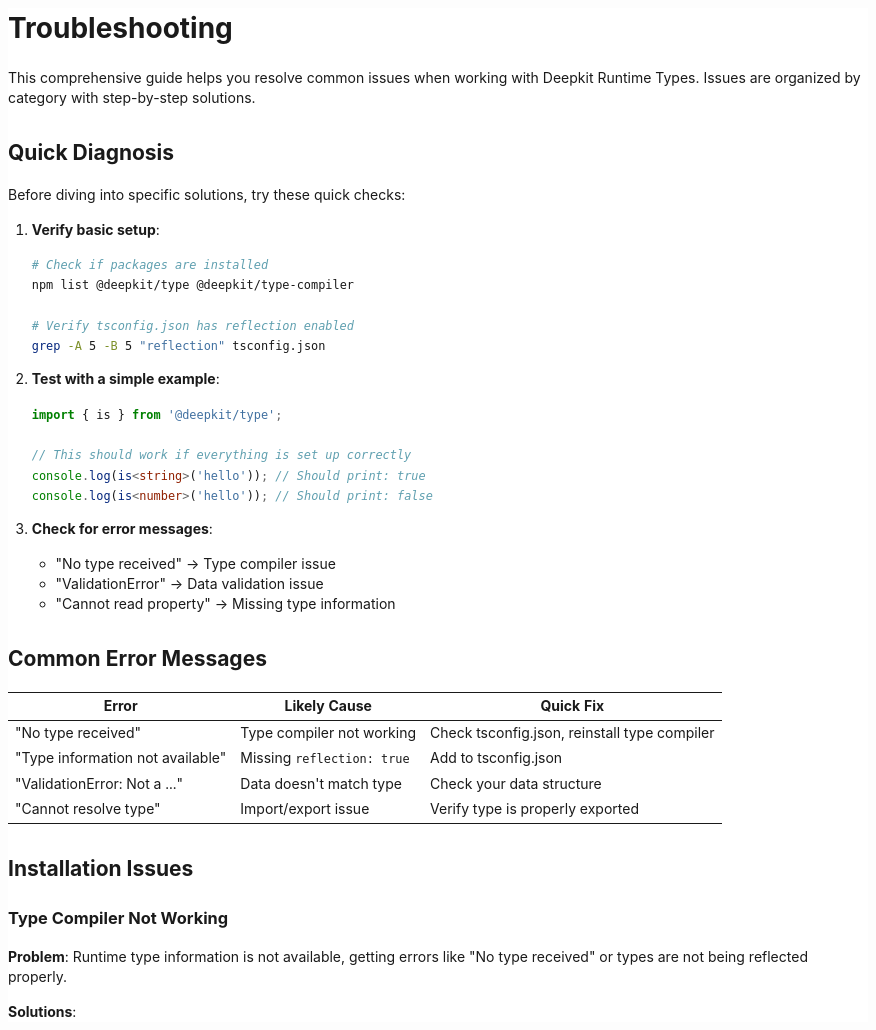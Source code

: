 # Troubleshooting

This comprehensive guide helps you resolve common issues when working with Deepkit Runtime Types. Issues are organized by category with step-by-step solutions.

## Quick Diagnosis

Before diving into specific solutions, try these quick checks:

1. **Verify basic setup**:
   ```bash
   # Check if packages are installed
   npm list @deepkit/type @deepkit/type-compiler

   # Verify tsconfig.json has reflection enabled
   grep -A 5 -B 5 "reflection" tsconfig.json
   ```

2. **Test with a simple example**:
   ```typescript
   import { is } from '@deepkit/type';

   // This should work if everything is set up correctly
   console.log(is<string>('hello')); // Should print: true
   console.log(is<number>('hello')); // Should print: false
   ```

3. **Check for error messages**:
   - "No type received" → Type compiler issue
   - "ValidationError" → Data validation issue
   - "Cannot read property" → Missing type information

## Common Error Messages

| Error | Likely Cause | Quick Fix |
|-------|--------------|-----------|
| "No type received" | Type compiler not working | Check tsconfig.json, reinstall type compiler |
| "Type information not available" | Missing `reflection: true` | Add to tsconfig.json |
| "ValidationError: Not a ..." | Data doesn't match type | Check your data structure |
| "Cannot resolve type" | Import/export issue | Verify type is properly exported |

## Installation Issues

### Type Compiler Not Working

**Problem**: Runtime type information is not available, getting errors like "No type received" or types are not being reflected properly.

**Solutions**:
